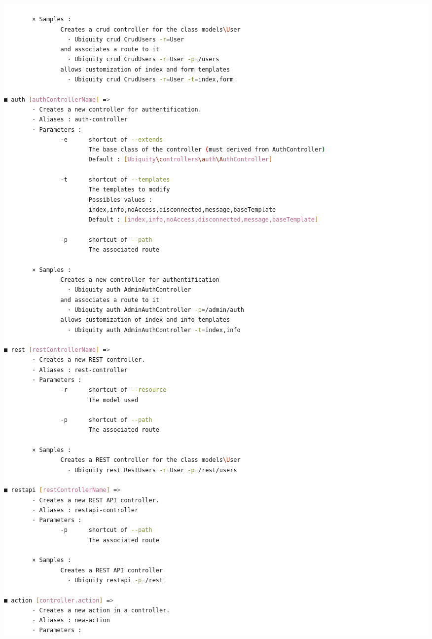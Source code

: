 ```bash

        × Samples :
                Creates a crud controller for the class models\User
                  · Ubiquity crud CrudUsers -r=User
                and associates a route to it
                  · Ubiquity crud CrudUsers -r=User -p=/users
                allows customization of index and form templates
                  · Ubiquity crud CrudUsers -r=User -t=index,form

■ auth [authControllerName] =>
        · Creates a new controller for authentification.
        · Aliases : auth-controller
        · Parameters :
                -e      shortcut of --extends
                        The base class of the controller (must derived from AuthController)
                        Default : [Ubiquity\controllers\auth\AuthController]

                -t      shortcut of --templates
                        The templates to modify
                        Possibles values :
                        index,info,noAccess,disconnected,message,baseTemplate
                        Default : [index,info,noAccess,disconnected,message,baseTemplate]

                -p      shortcut of --path
                        The associated route

        × Samples :
                Creates a new controller for authentification
                  · Ubiquity auth AdminAuthController
                and associates a route to it
                  · Ubiquity auth AdminAuthController -p=/admin/auth
                allows customization of index and info templates
                  · Ubiquity auth AdminAuthController -t=index,info

■ rest [restControllerName] =>
        · Creates a new REST controller.
        · Aliases : rest-controller
        · Parameters :
                -r      shortcut of --resource
                        The model used

                -p      shortcut of --path
                        The associated route

        × Samples :
                Creates a REST controller for the class models\User
                  · Ubiquity rest RestUsers -r=User -p=/rest/users

■ restapi [restControllerName] =>
        · Creates a new REST API controller.
        · Aliases : restapi-controller
        · Parameters :
                -p      shortcut of --path
                        The associated route

        × Samples :
                Creates a REST API controller
                  · Ubiquity restapi -p=/rest

■ action [controller.action] =>
        · Creates a new action in a controller.
        · Aliases : new-action
        · Parameters :
```